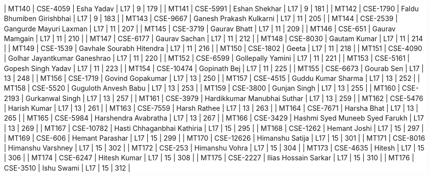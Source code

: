 | MT140 | CSE-4059     | Esha Yadav                         | L17  |    9 |    179 |
| MT141 | CSE-5991     | Eshan Shekhar                      | L17  |    9 |    181 |
| MT142 | CSE-1790     | Faldu Bhumiben Girishbhai          | L17  |    9 |    183 |
| MT143 | CSE-9667     | Ganesh Prakash Kulkarni            | L17  |   11 |    205 |
| MT144 | CSE-2539     | Gangurde Mayuri Laxman             | L17  |   11 |    207 |
| MT145 | CSE-3719     | Gaurav Bhatt                       | L17  |   11 |    209 |
| MT146 | CSE-651      | Gaurav Mamgain                     | L17  |   11 |    210 |
| MT147 | CSE-6177     | Gaurav Sachan                      | L17  |   11 |    212 |
| MT148 | CSE-8030     | Gautam Kumar                       | L17  |   11 |    214 |
| MT149 | CSE-1539     | Gavhale Sourabh Hitendra           | L17  |   11 |    216 |
| MT150 | CSE-1802     | Geeta                              | L17  |   11 |    218 |
| MT151 | CSE-4090     | Golhar Jayantkumar Ganeshrao       | L17  |   11 |    220 |
| MT152 | CSE-6599     | Gollepally Yamini                  | L17  |   11 |    221 |
| MT153 | CSE-5161     | Gopesh Singh Yadav                 | L17  |   11 |    223 |
| MT154 | CSE-10474    | Gopinath Bej                       | L17  |   11 |    225 |
| MT155 | CSE-6673     | Gourab Sen                         | L17  |   13 |    248 |
| MT156 | CSE-1719     | Govind Gopakumar                   | L17  |   13 |    250 |
| MT157 | CSE-4515     | Guddu Kumar Sharma                 | L17  |   13 |    252 |
| MT158 | CSE-5520     | Guguloth Anvesh Babu               | L17  |   13 |    253 |
| MT159 | CSE-3800     | Gunjan Singh                       | L17  |   13 |    255 |
| MT160 | CSE-2193     | Gurkanwal Singh                    | L17  |   13 |    257 |
| MT161 | CSE-3979     | Hardikkumar Manubhai Suthar        | L17  |   13 |    259 |
| MT162 | CSE-5476     | Harish Kumar                       | L17  |   13 |    261 |
| MT163 | CSE-7559     | Harsh Rathee                       | L17  |   13 |    263 |
| MT164 | CSE-7671     | Harsha Bhat                        | L17  |   13 |    265 |
| MT165 | CSE-5984     | Harshendra Avabratha               | L17  |   13 |    267 |
| MT166 | CSE-3429     | Hashmi Syed Muneeb Syed Farukh     | L17  |   13 |    269 |
| MT167 | CSE-10782    | Hasti Chhaganbhai Kathiria         | L17  |   15 |    295 |
| MT168 | CSE-1262     | Hemant Joshi                       | L17  |   15 |    297 |
| MT169 | CSE-606      | Hemant Parashar                    | L17  |   15 |    299 |
| MT170 | CSE-12626    | Himanshu Satija                    | L17  |   15 |    301 |
| MT171 | CSE-8016     | Himanshu Varshney                  | L17  |   15 |    302 |
| MT172 | CSE-253      | Himanshu Vohra                     | L17  |   15 |    304 |
| MT173 | CSE-4635     | Hitesh                             | L17  |   15 |    306 |
| MT174 | CSE-6247     | Hitesh Kumar                       | L17  |   15 |    308 |
| MT175 | CSE-2227     | Ilias Hossain Sarkar               | L17  |   15 |    310 |
| MT176 | CSE-3510     | Ishu Swami                         | L17  |   15 |    312 |